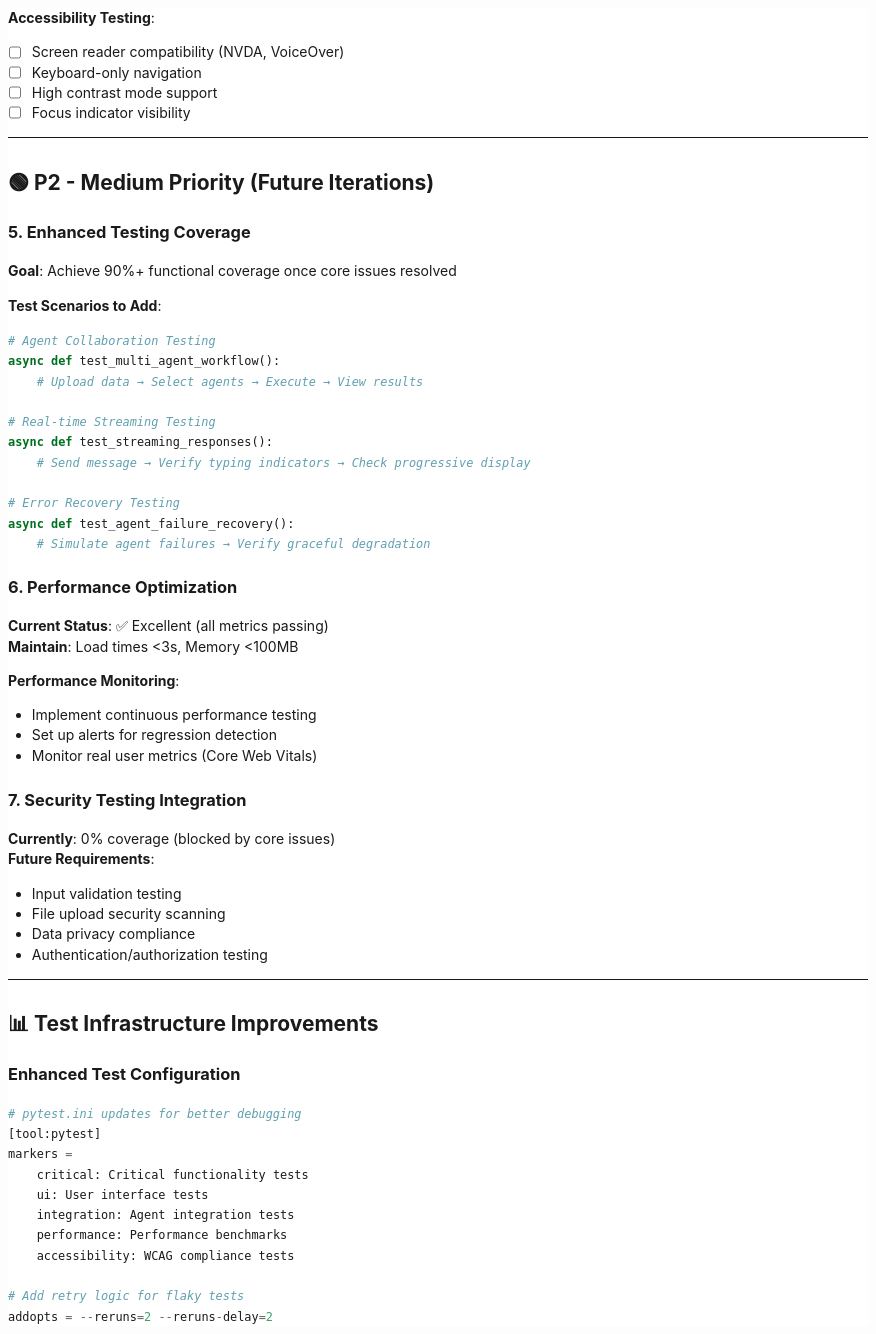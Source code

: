 **Accessibility Testing**:
- [ ] Screen reader compatibility (NVDA, VoiceOver)
- [ ] Keyboard-only navigation
- [ ] High contrast mode support
- [ ] Focus indicator visibility

---

## 🟢 P2 - Medium Priority (Future Iterations)

### 5. Enhanced Testing Coverage
**Goal**: Achieve 90%+ functional coverage once core issues resolved

**Test Scenarios to Add**:
```python
# Agent Collaboration Testing
async def test_multi_agent_workflow():
    # Upload data → Select agents → Execute → View results
    
# Real-time Streaming Testing  
async def test_streaming_responses():
    # Send message → Verify typing indicators → Check progressive display

# Error Recovery Testing
async def test_agent_failure_recovery():
    # Simulate agent failures → Verify graceful degradation
```

### 6. Performance Optimization
**Current Status**: ✅ Excellent (all metrics passing)  
**Maintain**: Load times <3s, Memory <100MB

**Performance Monitoring**:
- Implement continuous performance testing
- Set up alerts for regression detection
- Monitor real user metrics (Core Web Vitals)

### 7. Security Testing Integration
**Currently**: 0% coverage (blocked by core issues)  
**Future Requirements**:
- Input validation testing
- File upload security scanning  
- Data privacy compliance
- Authentication/authorization testing

---

## 📊 Test Infrastructure Improvements

### Enhanced Test Configuration
```python
# pytest.ini updates for better debugging
[tool:pytest]
markers =
    critical: Critical functionality tests
    ui: User interface tests  
    integration: Agent integration tests
    performance: Performance benchmarks
    accessibility: WCAG compliance tests

# Add retry logic for flaky tests
addopts = --reruns=2 --reruns-delay=2
```
